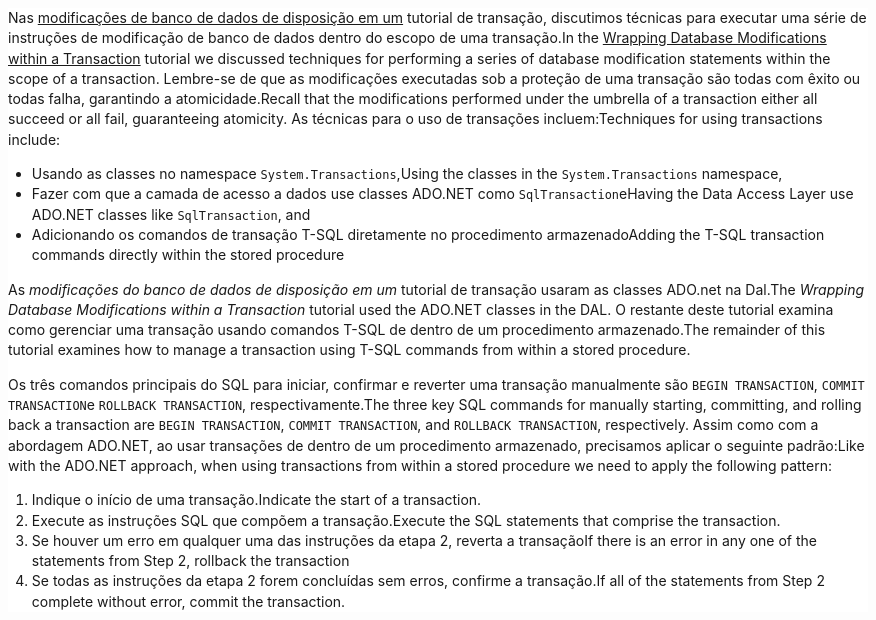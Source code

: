 <span data-ttu-id="9ade2-216">Nas [modificações de banco de dados de disposição em um](../working-with-batched-data/wrapping-database-modifications-within-a-transaction-cs.md) tutorial de transação, discutimos técnicas para executar uma série de instruções de modificação de banco de dados dentro do escopo de uma transação.</span><span class="sxs-lookup"><span data-stu-id="9ade2-216">In the [Wrapping Database Modifications within a Transaction](../working-with-batched-data/wrapping-database-modifications-within-a-transaction-cs.md) tutorial we discussed techniques for performing a series of database modification statements within the scope of a transaction.</span></span> <span data-ttu-id="9ade2-217">Lembre-se de que as modificações executadas sob a proteção de uma transação são todas com êxito ou todas falha, garantindo a atomicidade.</span><span class="sxs-lookup"><span data-stu-id="9ade2-217">Recall that the modifications performed under the umbrella of a transaction either all succeed or all fail, guaranteeing atomicity.</span></span> <span data-ttu-id="9ade2-218">As técnicas para o uso de transações incluem:</span><span class="sxs-lookup"><span data-stu-id="9ade2-218">Techniques for using transactions include:</span></span>

- <span data-ttu-id="9ade2-219">Usando as classes no namespace `System.Transactions`,</span><span class="sxs-lookup"><span data-stu-id="9ade2-219">Using the classes in the `System.Transactions` namespace,</span></span>
- <span data-ttu-id="9ade2-220">Fazer com que a camada de acesso a dados use classes ADO.NET como `SqlTransaction`e</span><span class="sxs-lookup"><span data-stu-id="9ade2-220">Having the Data Access Layer use ADO.NET classes like `SqlTransaction`, and</span></span>
- <span data-ttu-id="9ade2-221">Adicionando os comandos de transação T-SQL diretamente no procedimento armazenado</span><span class="sxs-lookup"><span data-stu-id="9ade2-221">Adding the T-SQL transaction commands directly within the stored procedure</span></span>

<span data-ttu-id="9ade2-222">As *modificações do banco de dados de disposição em um* tutorial de transação usaram as classes ADO.net na Dal.</span><span class="sxs-lookup"><span data-stu-id="9ade2-222">The *Wrapping Database Modifications within a Transaction* tutorial used the ADO.NET classes in the DAL.</span></span> <span data-ttu-id="9ade2-223">O restante deste tutorial examina como gerenciar uma transação usando comandos T-SQL de dentro de um procedimento armazenado.</span><span class="sxs-lookup"><span data-stu-id="9ade2-223">The remainder of this tutorial examines how to manage a transaction using T-SQL commands from within a stored procedure.</span></span>

<span data-ttu-id="9ade2-224">Os três comandos principais do SQL para iniciar, confirmar e reverter uma transação manualmente são `BEGIN TRANSACTION`, `COMMIT TRANSACTION`e `ROLLBACK TRANSACTION`, respectivamente.</span><span class="sxs-lookup"><span data-stu-id="9ade2-224">The three key SQL commands for manually starting, committing, and rolling back a transaction are `BEGIN TRANSACTION`, `COMMIT TRANSACTION`, and `ROLLBACK TRANSACTION`, respectively.</span></span> <span data-ttu-id="9ade2-225">Assim como com a abordagem ADO.NET, ao usar transações de dentro de um procedimento armazenado, precisamos aplicar o seguinte padrão:</span><span class="sxs-lookup"><span data-stu-id="9ade2-225">Like with the ADO.NET approach, when using transactions from within a stored procedure we need to apply the following pattern:</span></span>

1. <span data-ttu-id="9ade2-226">Indique o início de uma transação.</span><span class="sxs-lookup"><span data-stu-id="9ade2-226">Indicate the start of a transaction.</span></span>
2. <span data-ttu-id="9ade2-227">Execute as instruções SQL que compõem a transação.</span><span class="sxs-lookup"><span data-stu-id="9ade2-227">Execute the SQL statements that comprise the transaction.</span></span>
3. <span data-ttu-id="9ade2-228">Se houver um erro em qualquer uma das instruções da etapa 2, reverta a transação</span><span class="sxs-lookup"><span data-stu-id="9ade2-228">If there is an error in any one of the statements from Step 2, rollback the transaction</span></span>
4. <span data-ttu-id="9ade2-229">Se todas as instruções da etapa 2 forem concluídas sem erros, confirme a transação.</span><span class="sxs-lookup"><span data-stu-id="9ade2-229">If all of the statements from Step 2 complete without error, commit the transaction.</span></span>
